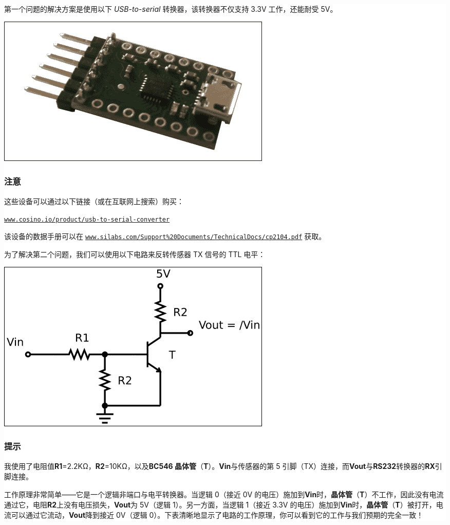 第一个问题的解决方案是使用以下 *USB-to-serial* 转换器，该转换器不仅支持 3.3V 工作，还能耐受 5V。

![使用距离传感器的串行输出](img/B00255_02_05.jpg)

### 注意

这些设备可以通过以下链接（或在互联网上搜索）购买：

[`www.cosino.io/product/usb-to-serial-converter`](http://www.cosino.io/product/usb-to-serial-converter)

该设备的数据手册可以在 [`www.silabs.com/Support%20Documents/TechnicalDocs/cp2104.pdf`](https://www.silabs.com/Support%20Documents/TechnicalDocs/cp2104.pdf) 获取。

为了解决第二个问题，我们可以使用以下电路来反转传感器 TX 信号的 TTL 电平：

![使用距离传感器的串行输出](img/B00255_02_06.jpg)

### 提示

我使用了电阻值**R1**=2.2KΩ，**R2**=10KΩ，以及**BC546 晶体管**（**T**）。**Vin**与传感器的第 5 引脚（TX）连接，而**Vout**与**RS232**转换器的**RX**引脚连接。

工作原理非常简单——它是一个逻辑非端口与电平转换器。当逻辑 0（接近 0V 的电压）施加到**Vin**时，**晶体管**（**T**）不工作，因此没有电流通过它，电阻**R2**上没有电压损失，**Vout**为 5V（逻辑 1）。另一方面，当逻辑 1（接近 3.3V 的电压）施加到**Vin**时，**晶体管**（**T**）被打开，电流可以通过它流动，**Vout**降到接近 0V（逻辑 0）。下表清晰地显示了电路的工作原理，你可以看到它的工作与我们预期的完全一致！
